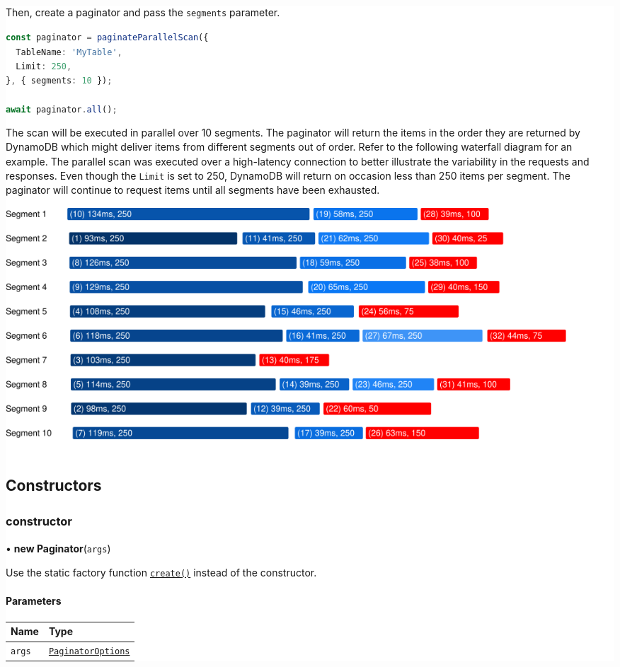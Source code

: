 Then, create a paginator and pass the `segments` parameter.

```ts
const paginator = paginateParallelScan({
  TableName: 'MyTable',
  Limit: 250,
}, { segments: 10 });

await paginator.all();
```

The scan will be executed in parallel over 10 segments. The paginator will return the items in the order
they are returned by DynamoDB which might deliver items from different segments out of order. Refer to the
following waterfall diagram for an example. The parallel scan was executed over a high-latency connection
to better illustrate the variability in the requests and responses. Even though the `Limit` is set to 250,
DynamoDB will return on occasion less than 250 items per segment. The paginator will continue to request
items until all segments have been exhausted.

![parallel scan](img/waterfall.svg)

## Constructors

### constructor

• **new Paginator**(`args`)

Use the static factory function [`create()`](#create) instead of the constructor.

#### Parameters

| Name | Type |
| :------ | :------ |
| `args` | [`PaginatorOptions`](#PaginatorOptions) |
